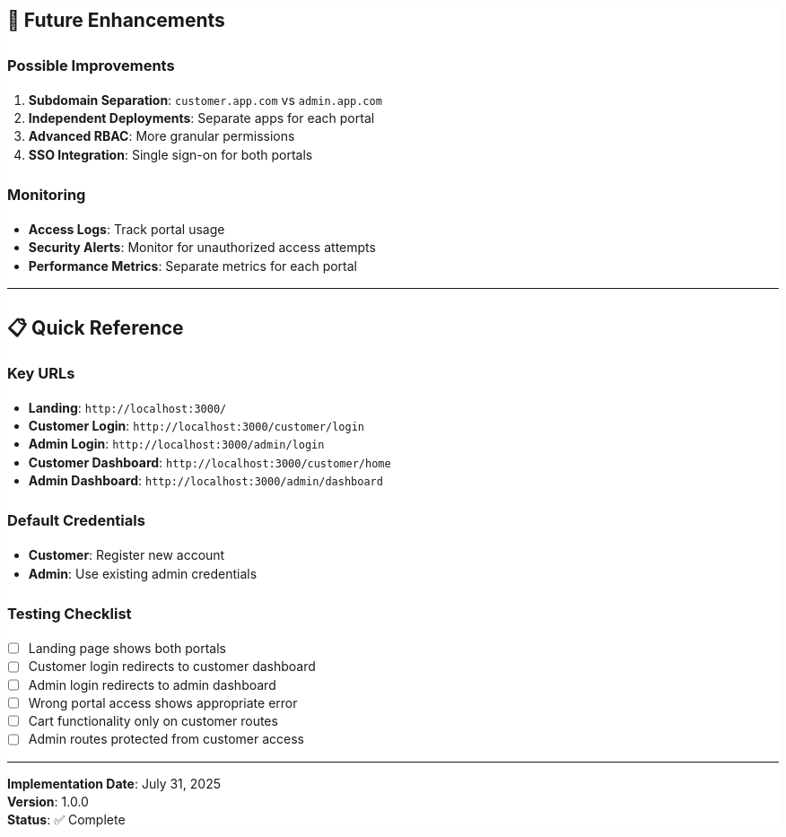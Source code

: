 ## 🔮 **Future Enhancements**

### **Possible Improvements**
1. **Subdomain Separation**: `customer.app.com` vs `admin.app.com`
2. **Independent Deployments**: Separate apps for each portal
3. **Advanced RBAC**: More granular permissions
4. **SSO Integration**: Single sign-on for both portals

### **Monitoring**
- **Access Logs**: Track portal usage
- **Security Alerts**: Monitor for unauthorized access attempts
- **Performance Metrics**: Separate metrics for each portal

---

## 📋 **Quick Reference**

### **Key URLs**
- **Landing**: `http://localhost:3000/`
- **Customer Login**: `http://localhost:3000/customer/login`
- **Admin Login**: `http://localhost:3000/admin/login`
- **Customer Dashboard**: `http://localhost:3000/customer/home`
- **Admin Dashboard**: `http://localhost:3000/admin/dashboard`

### **Default Credentials**
- **Customer**: Register new account
- **Admin**: Use existing admin credentials

### **Testing Checklist**
- [ ] Landing page shows both portals
- [ ] Customer login redirects to customer dashboard
- [ ] Admin login redirects to admin dashboard
- [ ] Wrong portal access shows appropriate error
- [ ] Cart functionality only on customer routes
- [ ] Admin routes protected from customer access

---

**Implementation Date**: July 31, 2025  
**Version**: 1.0.0  
**Status**: ✅ Complete 